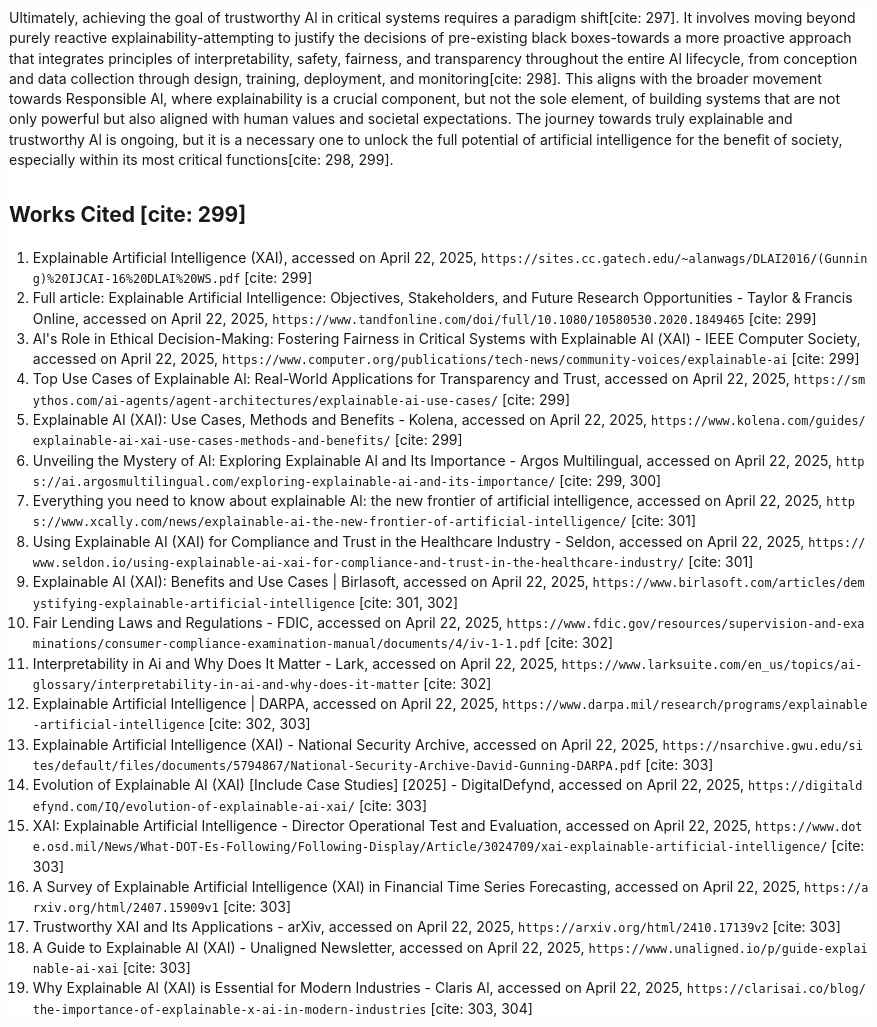 Ultimately, achieving the goal of trustworthy Al in critical systems requires a paradigm shift[cite: 297]. It involves moving beyond purely reactive explainability-attempting to justify the decisions of pre-existing black boxes-towards a more proactive approach that integrates principles of interpretability, safety, fairness, and transparency throughout the entire Al lifecycle, from conception and data collection through design, training, deployment, and monitoring[cite: 298]. This aligns with the broader movement towards Responsible Al, where explainability is a crucial component, but not the sole element, of building systems that are not only powerful but also aligned with human values and societal expectations. The journey towards truly explainable and trustworthy Al is ongoing, but it is a necessary one to unlock the full potential of artificial intelligence for the benefit of society, especially within its most critical functions[cite: 298, 299].

## Works Cited [cite: 299]

1.  Explainable Artificial Intelligence (XAI), accessed on April 22, 2025, `https://sites.cc.gatech.edu/~alanwags/DLAI2016/(Gunning)%20IJCAI-16%20DLAI%20WS.pdf` [cite: 299]
2.  Full article: Explainable Artificial Intelligence: Objectives, Stakeholders, and Future Research Opportunities - Taylor & Francis Online, accessed on April 22, 2025, `https://www.tandfonline.com/doi/full/10.1080/10580530.2020.1849465` [cite: 299]
3.  Al's Role in Ethical Decision-Making: Fostering Fairness in Critical Systems with Explainable Al (ΧΑΙ) - IEEE Computer Society, accessed on April 22, 2025, `https://www.computer.org/publications/tech-news/community-voices/explainable-ai` [cite: 299]
4.  Top Use Cases of Explainable Al: Real-World Applications for Transparency and Trust, accessed on April 22, 2025, `https://smythos.com/ai-agents/agent-architectures/explainable-ai-use-cases/` [cite: 299]
5.  Explainable AI (XAI): Use Cases, Methods and Benefits - Kolena, accessed on April 22, 2025, `https://www.kolena.com/guides/explainable-ai-xai-use-cases-methods-and-benefits/` [cite: 299]
6.  Unveiling the Mystery of Al: Exploring Explainable Al and Its Importance - Argos Multilingual, accessed on April 22, 2025, `https://ai.argosmultilingual.com/exploring-explainable-ai-and-its-importance/` [cite: 299, 300]
7.  Everything you need to know about explainable Al: the new frontier of artificial intelligence, accessed on April 22, 2025, `https://www.xcally.com/news/explainable-ai-the-new-frontier-of-artificial-intelligence/` [cite: 301]
8.  Using Explainable AI (XAI) for Compliance and Trust in the Healthcare Industry - Seldon, accessed on April 22, 2025, `https://www.seldon.io/using-explainable-ai-xai-for-compliance-and-trust-in-the-healthcare-industry/` [cite: 301]
9.  Explainable AI (XAI): Benefits and Use Cases | Birlasoft, accessed on April 22, 2025, `https://www.birlasoft.com/articles/demystifying-explainable-artificial-intelligence` [cite: 301, 302]
10. Fair Lending Laws and Regulations - FDIC, accessed on April 22, 2025, `https://www.fdic.gov/resources/supervision-and-examinations/consumer-compliance-examination-manual/documents/4/iv-1-1.pdf` [cite: 302]
11. Interpretability in Ai and Why Does It Matter - Lark, accessed on April 22, 2025, `https://www.larksuite.com/en_us/topics/ai-glossary/interpretability-in-ai-and-why-does-it-matter` [cite: 302]
12. Explainable Artificial Intelligence | DARPA, accessed on April 22, 2025, `https://www.darpa.mil/research/programs/explainable-artificial-intelligence` [cite: 302, 303]
13. Explainable Artificial Intelligence (XAI) - National Security Archive, accessed on April 22, 2025, `https://nsarchive.gwu.edu/sites/default/files/documents/5794867/National-Security-Archive-David-Gunning-DARPA.pdf` [cite: 303]
14. Evolution of Explainable AI (XAI) [Include Case Studies] [2025] - DigitalDefynd, accessed on April 22, 2025, `https://digitaldefynd.com/IQ/evolution-of-explainable-ai-xai/` [cite: 303]
15. XAI: Explainable Artificial Intelligence - Director Operational Test and Evaluation, accessed on April 22, 2025, `https://www.dote.osd.mil/News/What-DOT-Es-Following/Following-Display/Article/3024709/xai-explainable-artificial-intelligence/` [cite: 303]
16. A Survey of Explainable Artificial Intelligence (XAI) in Financial Time Series Forecasting, accessed on April 22, 2025, `https://arxiv.org/html/2407.15909v1` [cite: 303]
17. Trustworthy XAI and Its Applications - arXiv, accessed on April 22, 2025, `https://arxiv.org/html/2410.17139v2` [cite: 303]
18. A Guide to Explainable Al (XAI) - Unaligned Newsletter, accessed on April 22, 2025, `https://www.unaligned.io/p/guide-explainable-ai-xai` [cite: 303]
19. Why Explainable Al (XAI) is Essential for Modern Industries - Claris Al, accessed on April 22, 2025, `https://clarisai.co/blog/the-importance-of-explainable-x-ai-in-modern-industries` [cite: 303, 304]